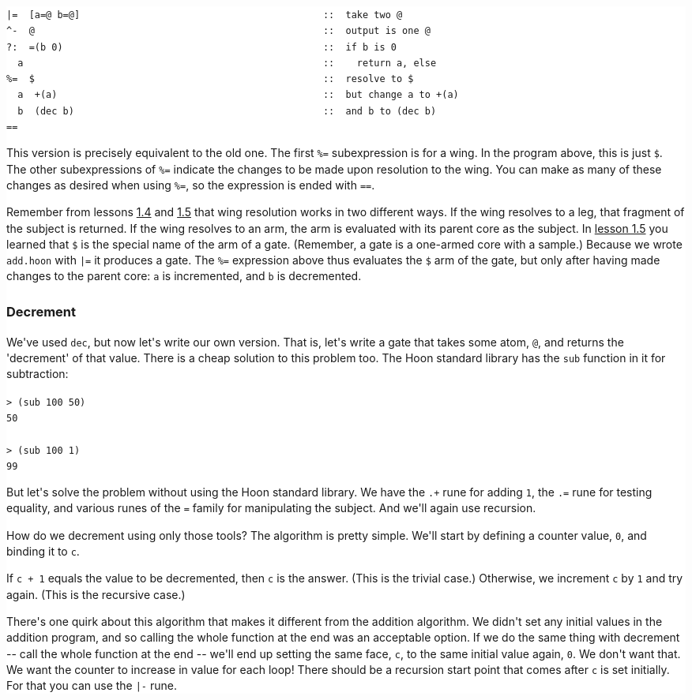 ```
|=  [a=@ b=@]                                           ::  take two @
^-  @                                                   ::  output is one @
?:  =(b 0)                                              ::  if b is 0
  a                                                     ::    return a, else
%=  $                                                   ::  resolve to $
  a  +(a)                                               ::  but change a to +(a)
  b  (dec b)                                            ::  and b to (dec b)
==
```

This version is precisely equivalent to the old one.  The first `%=` subexpression is for a wing.  In the program above, this is just `$`.  The other subexpressions of `%=` indicate the changes to be made upon resolution to the wing.  You can make as many of these changes as desired when using `%=`, so the expression is ended with `==`.

Remember from lessons [1.4](./docs/learn/hoon/hoon-tutorial/arms-and-cores.md) and [1.5](./docs/learn/hoon/hoon-tutorial/gates.md) that wing resolution works in two different ways.  If the wing resolves to a leg, that fragment of the subject is returned.  If the wing resolves to an arm, the arm is evaluated with its parent core as the subject.  In [lesson 1.5](./docs/learn/hoon/hoon-tutorial/gates.md) you learned that `$` is the special name of the arm of a gate.  (Remember, a gate is a one-armed core with a sample.)  Because we wrote `add.hoon` with `|=` it produces a gate.  The `%=` expression above thus evaluates the `$` arm of the gate, but only after having made changes to the parent core: `a` is incremented, and `b` is decremented.

### Decrement

We've used `dec`, but now let's write our own version.  That is, let's write a gate that takes some atom, `@`, and returns the 'decrement' of that value.  There is a cheap solution to this problem too.  The Hoon standard library has the `sub` function in it for subtraction:

```
> (sub 100 50)
50

> (sub 100 1)
99
```

But let's solve the problem without using the Hoon standard library.  We have the `.+` rune for adding `1`, the `.=` rune for testing equality, and various runes of the `=` family for manipulating the subject.  And we'll again use recursion.

How do we decrement using only those tools?  The algorithm is pretty simple.  We'll start by defining a counter value, `0`, and binding it to `c`.

If `c + 1` equals the value to be decremented, then `c` is the answer.  (This is the trivial case.)  Otherwise, we increment `c` by `1` and try again.  (This is the recursive case.)

There's one quirk about this algorithm that makes it different from the addition algorithm.  We didn't set any initial values in the addition program, and so calling the whole function at the end was an acceptable option.  If we do the same thing with decrement -- call the whole function at the end -- we'll end up setting the same face, `c`, to the same initial value again, `0`.  We don't want that.  We want the counter to increase in value for each loop!  There should be a recursion start point that comes after `c` is set initially.  For that you can use the `|-` rune.
